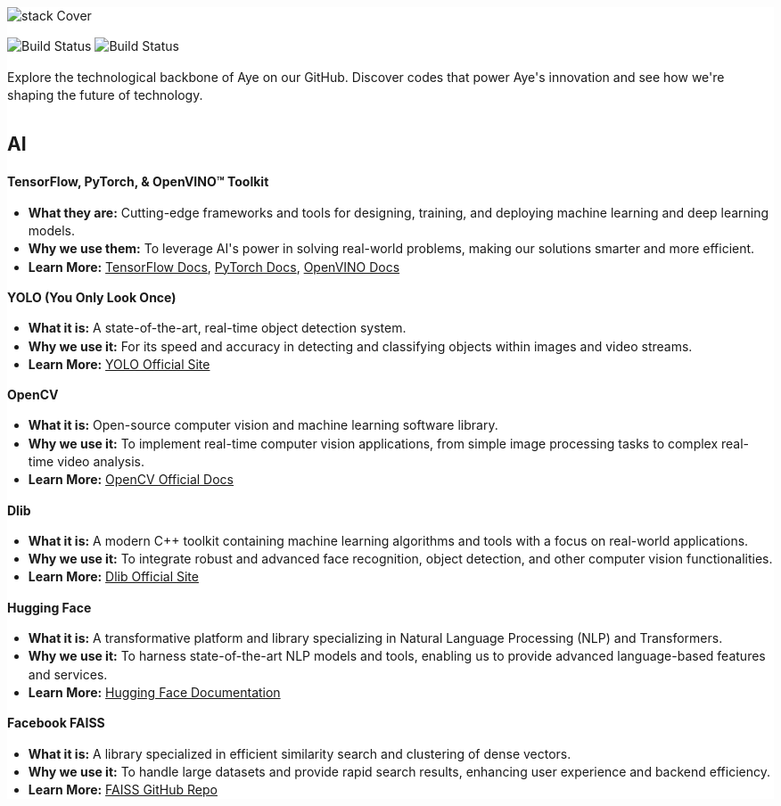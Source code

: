 

![stack Cover](https://imgur.com/ouvTJ9D.jpg) 

 ![Build Status](https://img.shields.io/badge/Version-1.1-important) ![Build Status](https://img.shields.io/badge/Date-23--10--23-blue)

Explore the technological backbone of Aye on our GitHub. Discover codes that power Aye's innovation and see how we're shaping the future of technology.

## AI

**TensorFlow, PyTorch, & OpenVINO™ Toolkit**

-   **What they are:** Cutting-edge frameworks and tools for designing, training, and deploying machine learning and deep learning models.
-   **Why we use them:** To leverage AI's power in solving real-world problems, making our solutions smarter and more efficient.
-   **Learn More:** [TensorFlow Docs](https://www.tensorflow.org/learn), [PyTorch Docs](https://pytorch.org/docs/stable/index.html), [OpenVINO Docs](https://docs.openvinotoolkit.org/)

**YOLO (You Only Look Once)**

-   **What it is:** A state-of-the-art, real-time object detection system.
-   **Why we use it:** For its speed and accuracy in detecting and classifying objects within images and video streams.
-   **Learn More:** [YOLO Official Site](https://pjreddie.com/darknet/yolo/)

**OpenCV**

-   **What it is:** Open-source computer vision and machine learning software library.
-   **Why we use it:** To implement real-time computer vision applications, from simple image processing tasks to complex real-time video analysis.
-   **Learn More:** [OpenCV Official Docs](https://docs.opencv.org/master/)

**Dlib**

-   **What it is:** A modern C++ toolkit containing machine learning algorithms and tools with a focus on real-world applications.
-   **Why we use it:** To integrate robust and advanced face recognition, object detection, and other computer vision functionalities.
-   **Learn More:** [Dlib Official Site](http://dlib.net/)

**Hugging Face**

-   **What it is:** A transformative platform and library specializing in Natural Language Processing (NLP) and Transformers.
-   **Why we use it:** To harness state-of-the-art NLP models and tools, enabling us to provide advanced language-based features and services.
-   **Learn More:** [Hugging Face Documentation](https://huggingface.co/transformers/)

**Facebook FAISS**

-   **What it is:** A library specialized in efficient similarity search and clustering of dense vectors.
-   **Why we use it:** To handle large datasets and provide rapid search results, enhancing user experience and backend efficiency.
-   **Learn More:** [FAISS GitHub Repo](https://github.com/facebookresearch/faiss)
